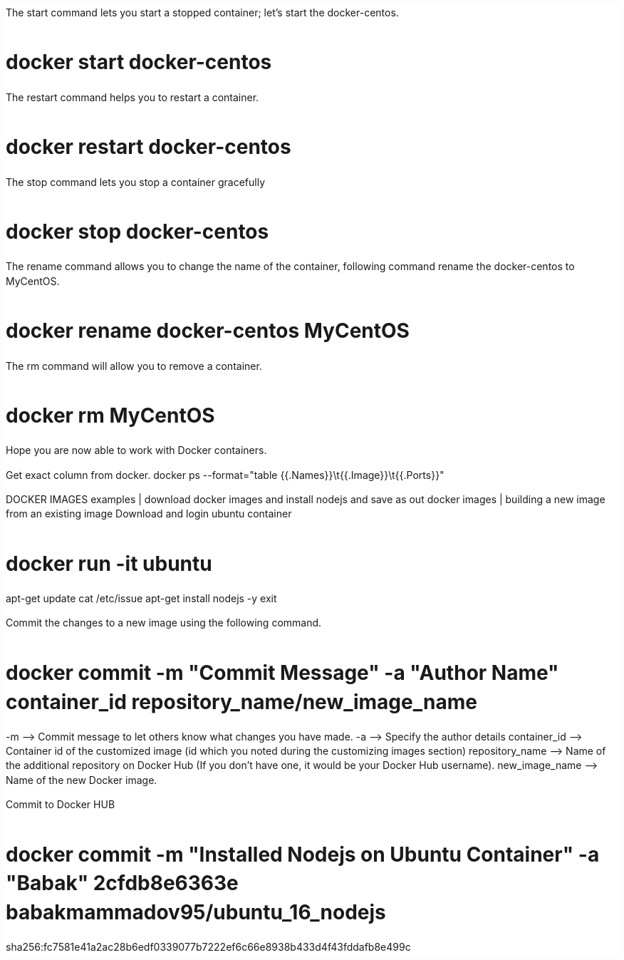 The start command lets you start a stopped container; let’s start the docker-centos.
# docker start docker-centos

The restart command helps you to restart a container.
# docker restart docker-centos

The stop command lets you stop a container gracefully
# docker stop docker-centos

The rename command allows you to change the name of the container, following command rename the docker-centos to MyCentOS.
# docker rename docker-centos MyCentOS

The rm command will allow you to remove a container.
# docker rm MyCentOS
Hope you are now able to work with Docker containers.

Get exact column from docker.
docker ps  --format="table {{.Names}}\t{{.Image}}\t{{.Ports}}"


DOCKER IMAGES examples | download docker images and install nodejs and save as out docker images | building a new image from an existing image
Download and login ubuntu container
# docker run -it ubuntu
   apt-get update
   cat /etc/issue
   apt-get install nodejs -y
   exit

Commit the changes to a new image using the following command.
# docker commit -m "Commit Message" -a "Author Name" container_id repository_name/new_image_name
-m –>              Commit message to let others know what changes you have made.
-a –>              Specify the author details
container_id –>    Container id of the customized image (id which you noted during the customizing images section)
repository_name –> Name of the additional repository on Docker Hub (If you don’t have one, it would be your Docker Hub username).
new_image_name –> Name of the new Docker image.

Commit to Docker HUB
# docker commit -m "Installed Nodejs on Ubuntu Container" -a "Babak" 2cfdb8e6363e  babakmammadov95/ubuntu_16_nodejs
sha256:fc7581e41a2ac28b6edf0339077b7222ef6c66e8938b433d4f43fddafb8e499c
